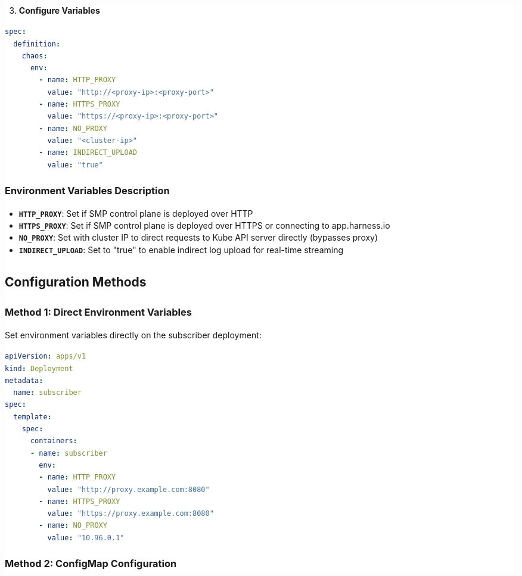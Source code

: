 3. **Configure Variables**

```yaml
spec:
  definition:
    chaos:
      env:
        - name: HTTP_PROXY
          value: "http://<proxy-ip>:<proxy-port>"
        - name: HTTPS_PROXY
          value: "https://<proxy-ip>:<proxy-port>"
        - name: NO_PROXY
          value: "<cluster-ip>"
        - name: INDIRECT_UPLOAD
          value: "true"
```

### Environment Variables Description

- **`HTTP_PROXY`**: Set if SMP control plane is deployed over HTTP
- **`HTTPS_PROXY`**: Set if SMP control plane is deployed over HTTPS or connecting to app.harness.io
- **`NO_PROXY`**: Set with cluster IP to direct requests to Kube API server directly (bypasses proxy)
- **`INDIRECT_UPLOAD`**: Set to "true" to enable indirect log upload for real-time streaming

## Configuration Methods

### Method 1: Direct Environment Variables

Set environment variables directly on the subscriber deployment:

```yaml
apiVersion: apps/v1
kind: Deployment
metadata:
  name: subscriber
spec:
  template:
    spec:
      containers:
      - name: subscriber
        env:
        - name: HTTP_PROXY
          value: "http://proxy.example.com:8080"
        - name: HTTPS_PROXY
          value: "https://proxy.example.com:8080"
        - name: NO_PROXY
          value: "10.96.0.1"
```

### Method 2: ConfigMap Configuration
